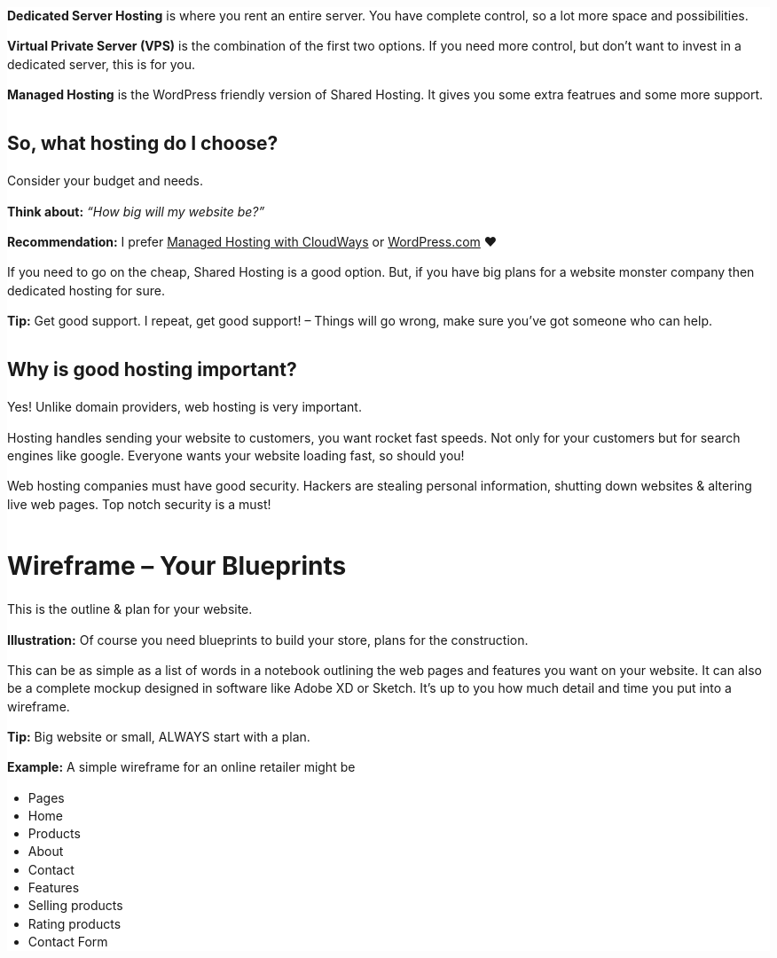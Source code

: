 **Dedicated Server Hosting** is where you rent an entire server. You have complete control, so a lot more space and possibilities.

**Virtual Private Server (VPS)** is the combination of the first two options. If you need more control, but don’t want to invest in a dedicated server, this is for you.

**Managed Hosting** is the WordPress friendly version of Shared Hosting. It gives you some extra featrues and some more support.

## So, what hosting do I choose?

Consider your budget and needs.

**Think about:** *“How big will my website be?”*

**Recommendation:** I prefer [Managed Hosting with CloudWays](http://links.ashleyball.com.au/cloudways) or [WordPress.com](http://links.ashleyball.com.au/wordpress) ❤

If you need to go on the cheap, Shared Hosting is a good option. But, if you have big plans for a website monster company then dedicated hosting for sure.

**Tip:** Get good support. I repeat, get good support! – Things will go wrong, make sure you’ve got someone who can help.

## Why is good hosting important?

Yes! Unlike domain providers, web hosting is very important.

Hosting handles sending your website to customers, you want rocket fast speeds. Not only for your customers but for search engines like google. Everyone wants your website loading fast, so should you!

Web hosting companies must have good security. Hackers are stealing personal information, shutting down websites &amp; altering live web pages. Top notch security is a must!

# Wireframe – Your Blueprints

This is the outline &amp; plan for your website.

**Illustration:** Of course you need blueprints to build your store, plans for the construction.

This can be as simple as a list of words in a notebook outlining the web pages and features you want on your website. It can also be a complete mockup designed in software like Adobe XD or Sketch. It’s up to you how much detail and time you put into a wireframe.

**Tip:** Big website or small, ALWAYS start with a plan.

**Example:** A simple wireframe for an online retailer might be

- Pages
- Home
- Products
- About
- Contact
- Features
- Selling products
- Rating products
- Contact Form
